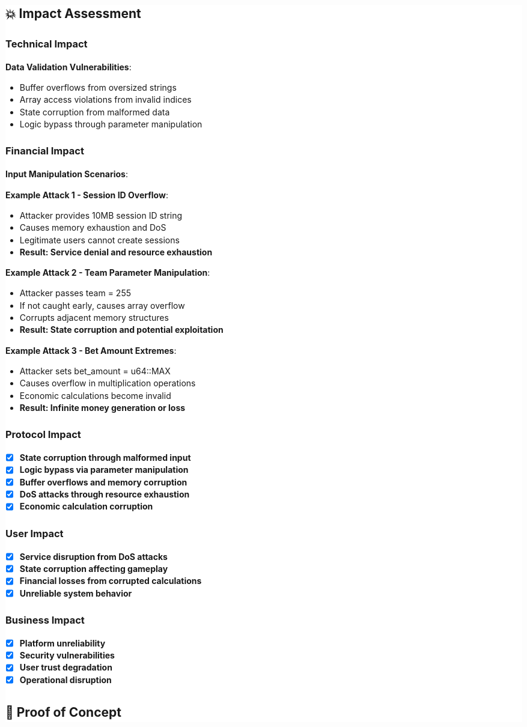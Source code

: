 ## 💥 Impact Assessment

### Technical Impact
**Data Validation Vulnerabilities**:
- Buffer overflows from oversized strings
- Array access violations from invalid indices
- State corruption from malformed data
- Logic bypass through parameter manipulation

### Financial Impact
**Input Manipulation Scenarios**:

**Example Attack 1 - Session ID Overflow**:
- Attacker provides 10MB session ID string
- Causes memory exhaustion and DoS
- Legitimate users cannot create sessions
- **Result: Service denial and resource exhaustion**

**Example Attack 2 - Team Parameter Manipulation**:
- Attacker passes team = 255
- If not caught early, causes array overflow
- Corrupts adjacent memory structures
- **Result: State corruption and potential exploitation**

**Example Attack 3 - Bet Amount Extremes**:
- Attacker sets bet_amount = u64::MAX
- Causes overflow in multiplication operations
- Economic calculations become invalid
- **Result: Infinite money generation or loss**

### Protocol Impact
- [x] **State corruption through malformed input**
- [x] **Logic bypass via parameter manipulation**
- [x] **Buffer overflows and memory corruption**
- [x] **DoS attacks through resource exhaustion**
- [x] **Economic calculation corruption**

### User Impact
- [x] **Service disruption from DoS attacks**
- [x] **State corruption affecting gameplay**
- [x] **Financial losses from corrupted calculations**
- [x] **Unreliable system behavior**

### Business Impact
- [x] **Platform unreliability**
- [x] **Security vulnerabilities**
- [x] **User trust degradation**
- [x] **Operational disruption**

## 🔬 Proof of Concept
